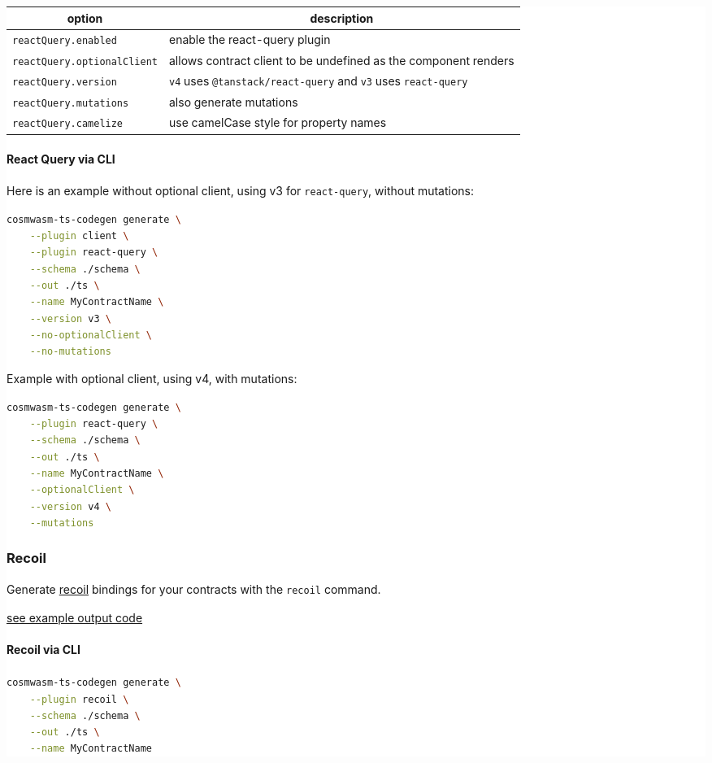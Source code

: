   | option                         | description                                                         |
  | ------------------------------ | ------------------------------------------------------------------- |
  | `reactQuery.enabled`           | enable the react-query plugin                                       |
  | `reactQuery.optionalClient`    | allows contract client to be undefined as the component renders     |
  | `reactQuery.version`           | `v4` uses `@tanstack/react-query` and `v3` uses `react-query`       |
  | `reactQuery.mutations`         | also generate mutations                                             |
  | `reactQuery.camelize`          | use camelCase style for property names                              |


#### React Query via CLI 

Here is an example without optional client, using v3 for `react-query`, without mutations:

```sh
cosmwasm-ts-codegen generate \
    --plugin client \
    --plugin react-query \
    --schema ./schema \
    --out ./ts \
    --name MyContractName \
    --version v3 \
    --no-optionalClient \
    --no-mutations
```

Example with optional client, using v4, with mutations:

```sh
cosmwasm-ts-codegen generate \
    --plugin react-query \
    --schema ./schema \
    --out ./ts \
    --name MyContractName \
    --optionalClient \
    --version v4 \
    --mutations
```

### Recoil

Generate [recoil](https://recoiljs.org/) bindings for your contracts with the `recoil` command.

[see example output code](https://gist.github.com/pyramation/48b28a75def1a16b233b369297f05f0e)

#### Recoil via CLI

```sh
cosmwasm-ts-codegen generate \
    --plugin recoil \
    --schema ./schema \
    --out ./ts \
    --name MyContractName 
```
